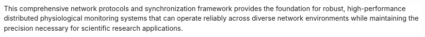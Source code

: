 This comprehensive network protocols and synchronization framework provides the foundation for robust, high-performance distributed physiological monitoring systems that can operate reliably across diverse network environments while maintaining the precision necessary for scientific research applications.